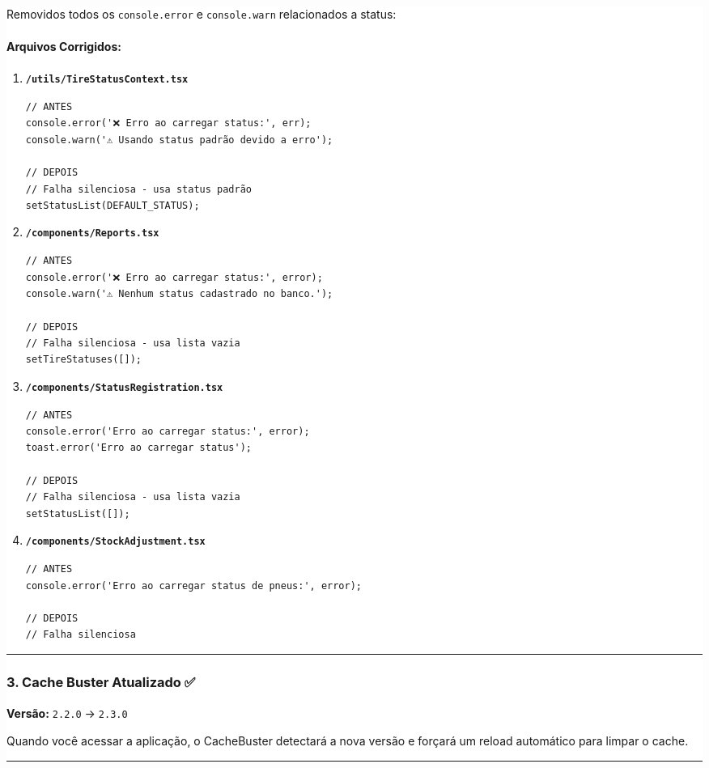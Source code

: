 Removidos todos os `console.error` e `console.warn` relacionados a status:

#### Arquivos Corrigidos:

1. **`/utils/TireStatusContext.tsx`**
   ```tsx
   // ANTES
   console.error('❌ Erro ao carregar status:', err);
   console.warn('⚠️ Usando status padrão devido a erro');
   
   // DEPOIS
   // Falha silenciosa - usa status padrão
   setStatusList(DEFAULT_STATUS);
   ```

2. **`/components/Reports.tsx`**
   ```tsx
   // ANTES
   console.error('❌ Erro ao carregar status:', error);
   console.warn('⚠️ Nenhum status cadastrado no banco.');
   
   // DEPOIS
   // Falha silenciosa - usa lista vazia
   setTireStatuses([]);
   ```

3. **`/components/StatusRegistration.tsx`**
   ```tsx
   // ANTES
   console.error('Erro ao carregar status:', error);
   toast.error('Erro ao carregar status');
   
   // DEPOIS
   // Falha silenciosa - usa lista vazia
   setStatusList([]);
   ```

4. **`/components/StockAdjustment.tsx`**
   ```tsx
   // ANTES
   console.error('Erro ao carregar status de pneus:', error);
   
   // DEPOIS
   // Falha silenciosa
   ```

---

### 3. **Cache Buster Atualizado** ✅

**Versão:** `2.2.0` → `2.3.0`

Quando você acessar a aplicação, o CacheBuster detectará a nova versão e forçará um reload automático para limpar o cache.

---
